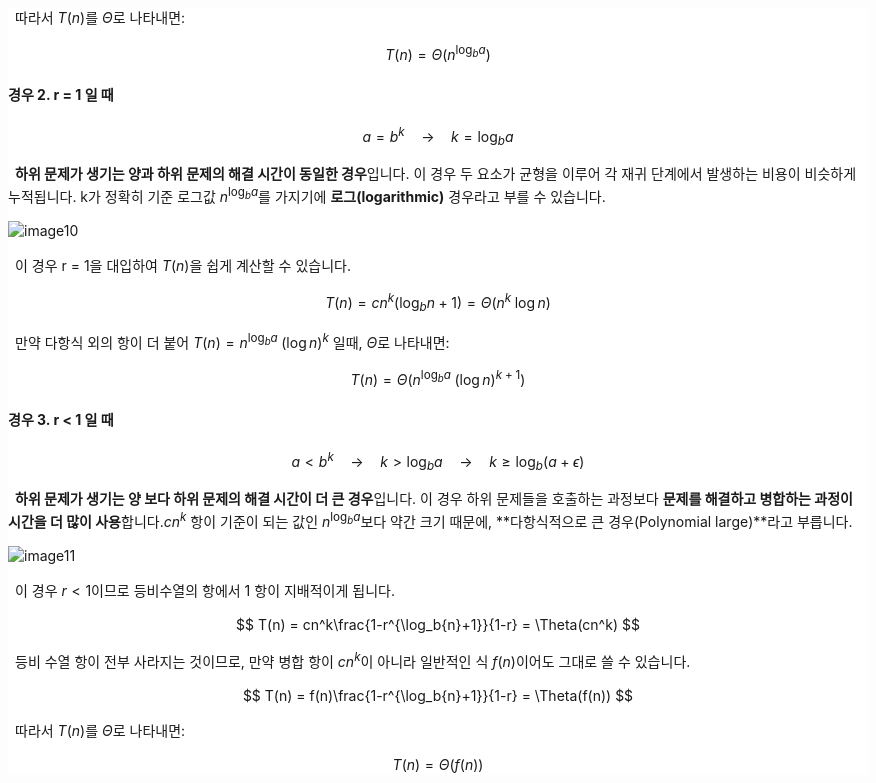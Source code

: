  &ensp;따라서 $T(n)$를 $\Theta$로 나타내면:

$$
T(n) = \Theta(n^{\log_b{a}})
$$

#### 경우 2. r = 1 일 때

$$
a = b^k \quad \rightarrow \quad k = \log_b{a}
$$

 &ensp;**하위 문제가 생기는 양과 하위 문제의 해결 시간이 동일한 경우**입니다. 이 경우 두 요소가 균형을 이루어 각 재귀 단계에서 발생하는 비용이 비슷하게 누적됩니다. k가 정확히 기준 로그값 $n^{\log_b{a}}$를 가지기에 **로그(logarithmic)** 경우라고 부를 수 있습니다. 

<img src="{{ 'assets/img/illustration/cm301/3_10.png' | absolute_url }}" alt="image10" class="post" />

 &ensp;이 경우 r = 1을 대입하여 $T(n)$을 쉽게 계산할 수 있습니다.

$$
T(n) = cn^k(\log_b{n} + 1) = \Theta(n^k \; \log{n})
$$

 &ensp;만약 다항식 외의 항이 더 붙어 $T(n) = n^{\log_b{a}} \; (\log{n})^k$ 일때, $\Theta$로 나타내면:

$$
T(n) = \Theta(n^{\log_b{a}} \; (\log{n})^{k+1})
$$

#### 경우 3. r < 1 일 때

$$
a < b^k \quad \rightarrow \quad k > \log_b{a} \quad \rightarrow \quad k \geq \log_b{(a+\epsilon)}
$$

 &ensp;**하위 문제가 생기는 양 보다 하위 문제의 해결 시간이 더 큰 경우**입니다. 이 경우 하위 문제들을 호출하는 과정보다 **문제를 해결하고 병합하는 과정이 시간을 더 많이 사용**합니다.$cn^k$ 항이 기준이 되는 값인 $n^{\log_b{a}}$보다 약간 크기 때문에, **다항식적으로 큰 경우(Polynomial large)**라고 부릅니다.

<img src="{{ 'assets/img/illustration/cm301/3_11.png' | absolute_url }}" alt="image11" class="post" />

 &ensp;이 경우 $r < 1$이므로 등비수열의 항에서 $1$ 항이 지배적이게 됩니다.

$$
T(n) = cn^k\frac{1-r^{\log_b{n}+1}}{1-r} = \Theta(cn^k)
$$

 &ensp;등비 수열 항이 전부 사라지는 것이므로, 만약 병합 항이 $cn^k$이 아니라 일반적인 식 $f(n)$이어도 그대로 쓸 수 있습니다.

$$
T(n) = f(n)\frac{1-r^{\log_b{n}+1}}{1-r} = \Theta(f(n))
$$

 &ensp;따라서 $T(n)$를 $\Theta$로 나타내면:

$$
T(n) = \Theta(f(n))
$$
